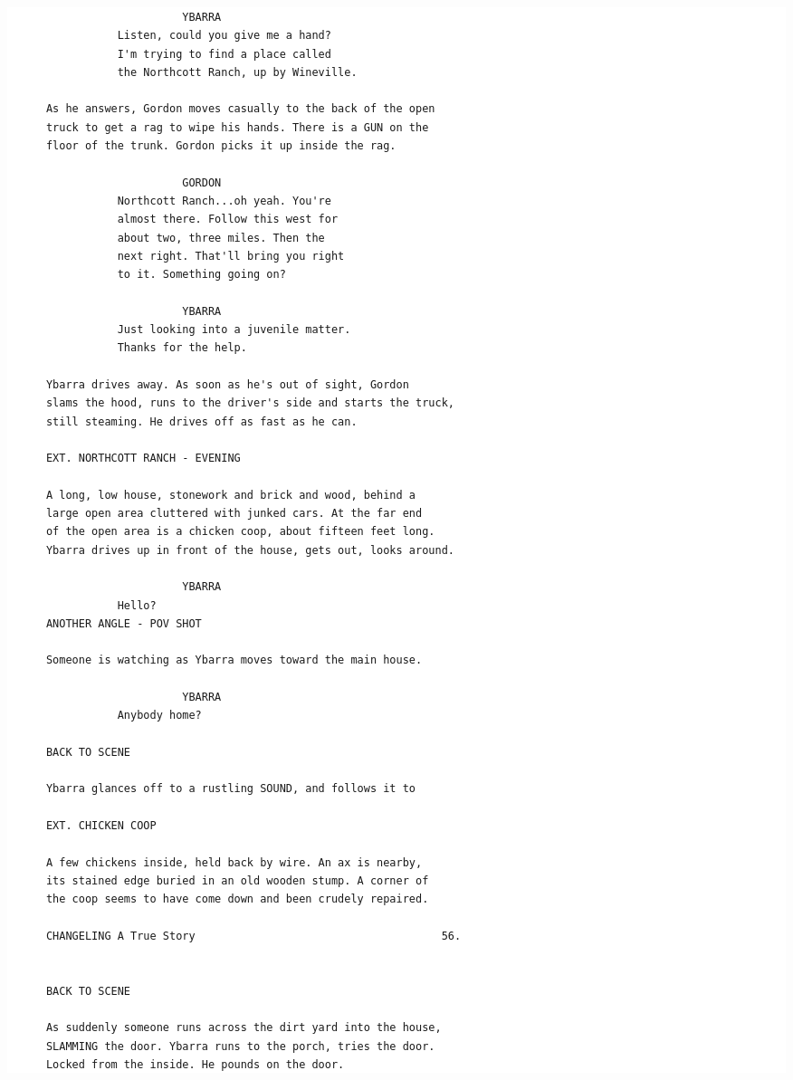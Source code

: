                                YBARRA
                     Listen, could you give me a hand?
                     I'm trying to find a place called
                     the Northcott Ranch, up by Wineville.
          
          As he answers, Gordon moves casually to the back of the open
          truck to get a rag to wipe his hands. There is a GUN on the
          floor of the trunk. Gordon picks it up inside the rag.
          
                               GORDON
                     Northcott Ranch...oh yeah. You're
                     almost there. Follow this west for
                     about two, three miles. Then the
                     next right. That'll bring you right
                     to it. Something going on?
          
                               YBARRA
                     Just looking into a juvenile matter.
                     Thanks for the help.
          
          Ybarra drives away. As soon as he's out of sight, Gordon
          slams the hood, runs to the driver's side and starts the truck,
          still steaming. He drives off as fast as he can.
          
          EXT. NORTHCOTT RANCH - EVENING
          
          A long, low house, stonework and brick and wood, behind a
          large open area cluttered with junked cars. At the far end
          of the open area is a chicken coop, about fifteen feet long.
          Ybarra drives up in front of the house, gets out, looks around.
          
                               YBARRA
                     Hello?
          ANOTHER ANGLE - POV SHOT
          
          Someone is watching as Ybarra moves toward the main house.
          
                               YBARRA
                     Anybody home?
          
          BACK TO SCENE
          
          Ybarra glances off to a rustling SOUND, and follows it to
          
          EXT. CHICKEN COOP
          
          A few chickens inside, held back by wire. An ax is nearby,
          its stained edge buried in an old wooden stump. A corner of
          the coop seems to have come down and been crudely repaired.
          
          CHANGELING A True Story                                      56.
          
          
          BACK TO SCENE
          
          As suddenly someone runs across the dirt yard into the house,
          SLAMMING the door. Ybarra runs to the porch, tries the door.
          Locked from the inside. He pounds on the door.
          